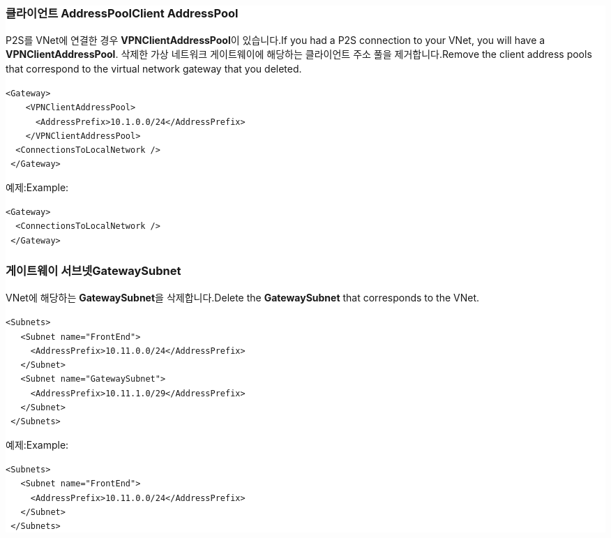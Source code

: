 ### <span data-ttu-id="c31d5-145"><a name="clientaddresss"></a>클라이언트 AddressPool</span><span class="sxs-lookup"><span data-stu-id="c31d5-145"><a name="clientaddresss"></a>Client AddressPool</span></span>

<span data-ttu-id="c31d5-146">P2S를 VNet에 연결한 경우 **VPNClientAddressPool**이 있습니다.</span><span class="sxs-lookup"><span data-stu-id="c31d5-146">If you had a P2S connection to your VNet, you will have a **VPNClientAddressPool**.</span></span> <span data-ttu-id="c31d5-147">삭제한 가상 네트워크 게이트웨이에 해당하는 클라이언트 주소 풀을 제거합니다.</span><span class="sxs-lookup"><span data-stu-id="c31d5-147">Remove the client address pools that correspond to the virtual network gateway that you deleted.</span></span>

```
<Gateway>
    <VPNClientAddressPool>
      <AddressPrefix>10.1.0.0/24</AddressPrefix>
    </VPNClientAddressPool>
  <ConnectionsToLocalNetwork />
 </Gateway>
```

<span data-ttu-id="c31d5-148">예제:</span><span class="sxs-lookup"><span data-stu-id="c31d5-148">Example:</span></span>

```
<Gateway>
  <ConnectionsToLocalNetwork />
 </Gateway>
```

### <span data-ttu-id="c31d5-149"><a name="gwsub"></a>게이트웨이 서브넷</span><span class="sxs-lookup"><span data-stu-id="c31d5-149"><a name="gwsub"></a>GatewaySubnet</span></span>

<span data-ttu-id="c31d5-150">VNet에 해당하는 **GatewaySubnet**을 삭제합니다.</span><span class="sxs-lookup"><span data-stu-id="c31d5-150">Delete the **GatewaySubnet** that corresponds to the VNet.</span></span>

```
<Subnets>
   <Subnet name="FrontEnd">
     <AddressPrefix>10.11.0.0/24</AddressPrefix>
   </Subnet>
   <Subnet name="GatewaySubnet">
     <AddressPrefix>10.11.1.0/29</AddressPrefix>
   </Subnet>
 </Subnets>
```

<span data-ttu-id="c31d5-151">예제:</span><span class="sxs-lookup"><span data-stu-id="c31d5-151">Example:</span></span>

```
<Subnets>
   <Subnet name="FrontEnd">
     <AddressPrefix>10.11.0.0/24</AddressPrefix>
   </Subnet>
 </Subnets>
```
